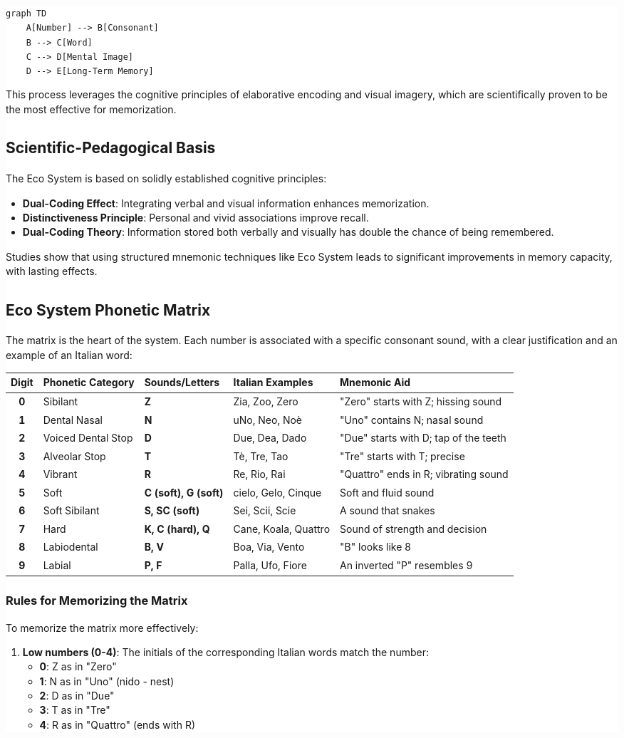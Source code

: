 ```mermaid
graph TD
    A[Number] --> B[Consonant]
    B --> C[Word]
    C --> D[Mental Image]
    D --> E[Long-Term Memory]
```

This process leverages the cognitive principles of elaborative encoding and visual imagery, which are scientifically proven to be the most effective for memorization.

## Scientific-Pedagogical Basis

The Eco System is based on solidly established cognitive principles:

- **Dual-Coding Effect**: Integrating verbal and visual information enhances memorization.
- **Distinctiveness Principle**: Personal and vivid associations improve recall.
- **Dual-Coding Theory**: Information stored both verbally and visually has double the chance of being remembered.

Studies show that using structured mnemonic techniques like Eco System leads to significant improvements in memory capacity, with lasting effects.

## Eco System Phonetic Matrix

The matrix is the heart of the system. Each number is associated with a specific consonant sound, with a clear justification and an example of an Italian word:

| Digit | Phonetic Category | Sounds/Letters | Italian Examples | Mnemonic Aid |
|:-----:|:------------------|:---------------|:-----------------|:---------------|
| **0** | Sibilant | **Z** | Zia, Zoo, Zero | "Zero" starts with Z; hissing sound |
| **1** | Dental Nasal | **N** | uNo, Neo, Noè | "Uno" contains N; nasal sound |
| **2** | Voiced Dental Stop | **D** | Due, Dea, Dado | "Due" starts with D; tap of the teeth |
| **3** | Alveolar Stop | **T** | Tè, Tre, Tao | "Tre" starts with T; precise |
| **4** | Vibrant | **R** | Re, Rio, Rai | "Quattro" ends in R; vibrating sound |
| **5** | Soft | **C (soft), G (soft)** | cielo, Gelo, Cinque | Soft and fluid sound |
| **6** | Soft Sibilant | **S, SC (soft)** | Sei, Scii, Scie | A sound that snakes |
| **7** | Hard | **K, C (hard), Q** | Cane, Koala, Quattro | Sound of strength and decision |
| **8** | Labiodental | **B, V** | Boa, Via, Vento | "B" looks like 8 |
| **9** | Labial | **P, F** | Palla, Ufo, Fiore | An inverted "P" resembles 9 |

### Rules for Memorizing the Matrix

To memorize the matrix more effectively:

1.  **Low numbers (0-4)**: The initials of the corresponding Italian words match the number:
    - **0**: Z as in "Zero"
    - **1**: N as in "Uno" (nido - nest)
    - **2**: D as in "Due"
    - **3**: T as in "Tre"
    - **4**: R as in "Quattro" (ends with R)
